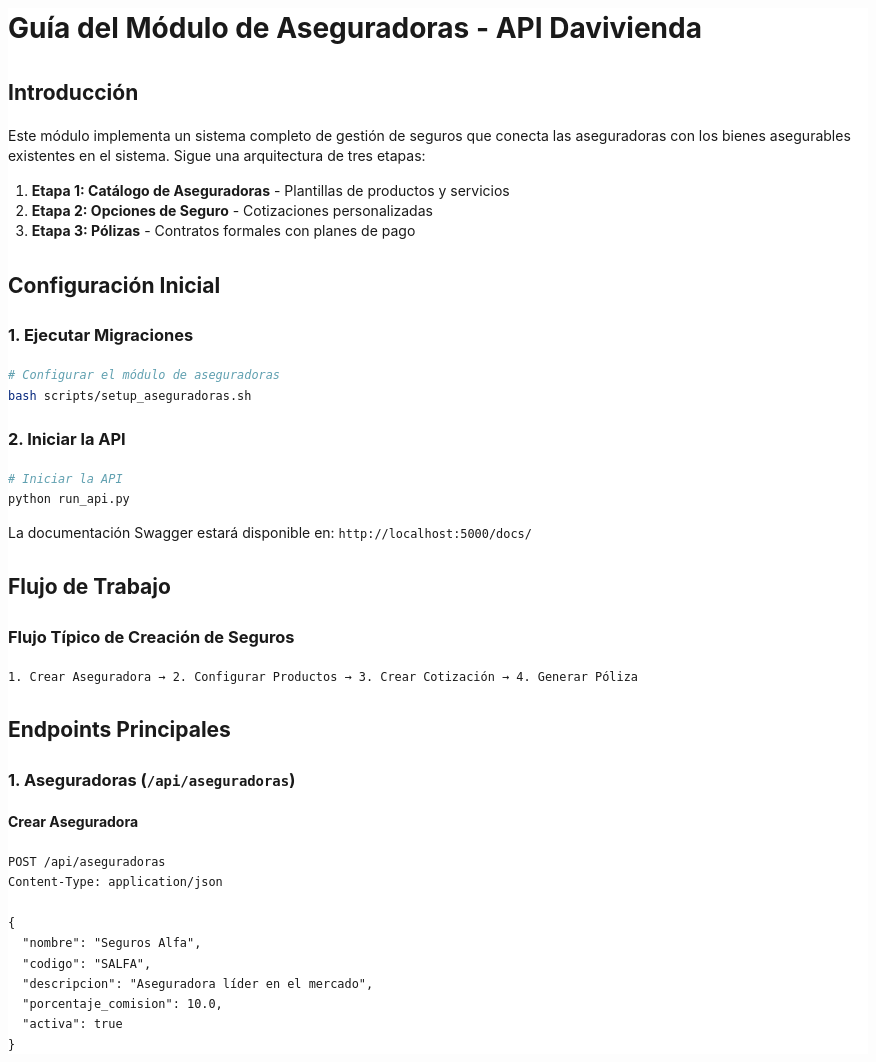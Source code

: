 # Guía del Módulo de Aseguradoras - API Davivienda

## Introducción

Este módulo implementa un sistema completo de gestión de seguros que conecta las aseguradoras con los bienes asegurables existentes en el sistema. Sigue una arquitectura de tres etapas:

1. **Etapa 1: Catálogo de Aseguradoras** - Plantillas de productos y servicios
2. **Etapa 2: Opciones de Seguro** - Cotizaciones personalizadas
3. **Etapa 3: Pólizas** - Contratos formales con planes de pago

## Configuración Inicial

### 1. Ejecutar Migraciones

```bash
# Configurar el módulo de aseguradoras
bash scripts/setup_aseguradoras.sh
```

### 2. Iniciar la API

```bash
# Iniciar la API
python run_api.py
```

La documentación Swagger estará disponible en: `http://localhost:5000/docs/`

## Flujo de Trabajo

### Flujo Típico de Creación de Seguros

```
1. Crear Aseguradora → 2. Configurar Productos → 3. Crear Cotización → 4. Generar Póliza
```

## Endpoints Principales

### 1. Aseguradoras (`/api/aseguradoras`)

#### Crear Aseguradora
```http
POST /api/aseguradoras
Content-Type: application/json

{
  "nombre": "Seguros Alfa",
  "codigo": "SALFA",
  "descripcion": "Aseguradora líder en el mercado",
  "porcentaje_comision": 10.0,
  "activa": true
}
```
